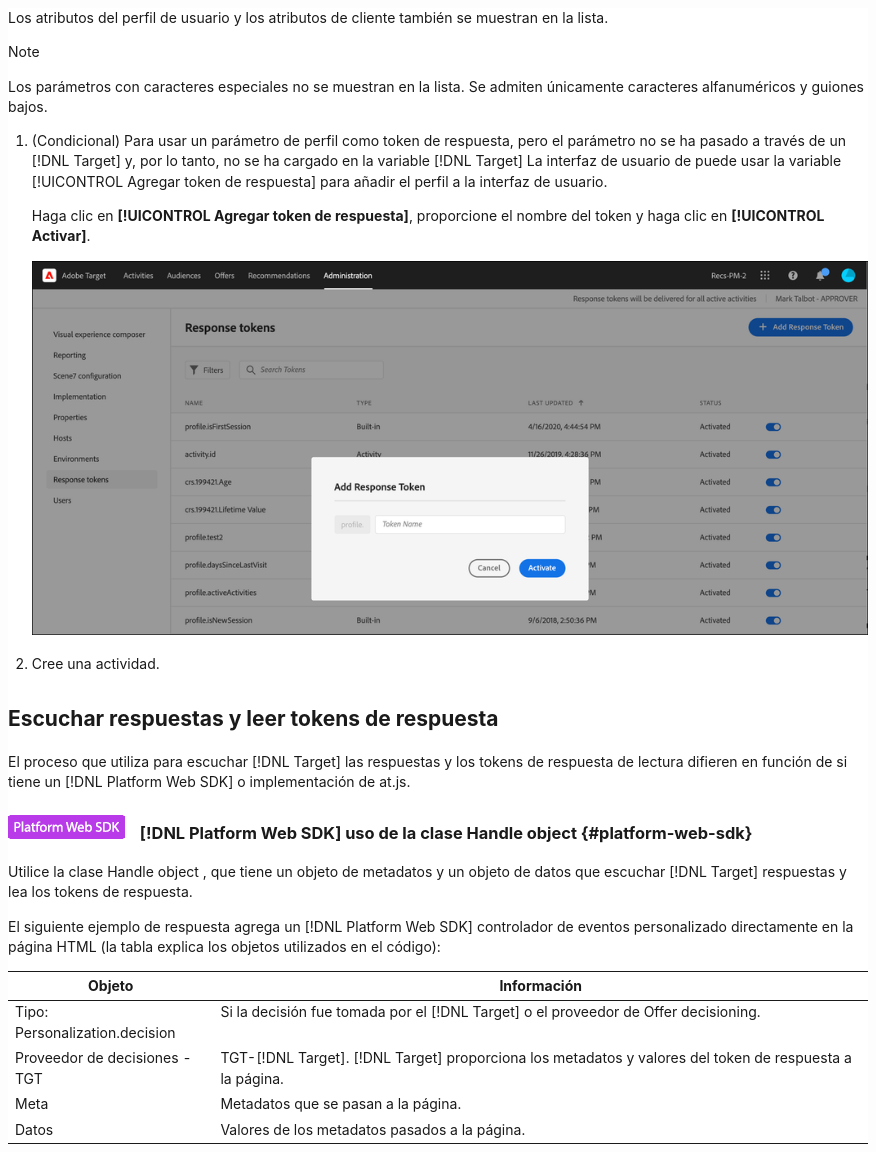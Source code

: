    Los atributos del perfil de usuario y los atributos de cliente también se muestran en la lista.

   >[!NOTE]
   >
   >Los parámetros con caracteres especiales no se muestran en la lista. Se admiten únicamente caracteres alfanuméricos y guiones bajos.

1. (Condicional) Para usar un parámetro de perfil como token de respuesta, pero el parámetro no se ha pasado a través de un [!DNL Target] y, por lo tanto, no se ha cargado en la variable [!DNL Target] La interfaz de usuario de puede usar la variable [!UICONTROL Agregar token de respuesta] para añadir el perfil a la interfaz de usuario.

   Haga clic en **[!UICONTROL Agregar token de respuesta]**, proporcione el nombre del token y haga clic en **[!UICONTROL Activar]**.

   ![response_token_create imagen](assets/response_token_create.png)

1. Cree una actividad.

## Escuchar respuestas y leer tokens de respuesta

El proceso que utiliza para escuchar [!DNL Target] las respuestas y los tokens de respuesta de lectura difieren en función de si tiene un [!DNL Platform Web SDK] o implementación de at.js.

### ![Distintivo del SDK web de Adobe Experience Platform](/help/main/assets/platform.png) [!DNL Platform Web SDK] uso de la clase Handle object {#platform-web-sdk}

Utilice la clase Handle object , que tiene un objeto de metadatos y un objeto de datos que escuchar [!DNL Target] respuestas y lea los tokens de respuesta.

El siguiente ejemplo de respuesta agrega un [!DNL Platform Web SDK] controlador de eventos personalizado directamente en la página HTML (la tabla explica los objetos utilizados en el código):

| Objeto | Información |
| --- | --- |
| Tipo: Personalization.decision | Si la decisión fue tomada por el [!DNL Target] o el proveedor de Offer decisioning. |
| Proveedor de decisiones - TGT | TGT-[!DNL Target]. [!DNL Target] proporciona los metadatos y valores del token de respuesta a la página. |
| Meta | Metadatos que se pasan a la página. |
| Datos | Valores de los metadatos pasados a la página. |
